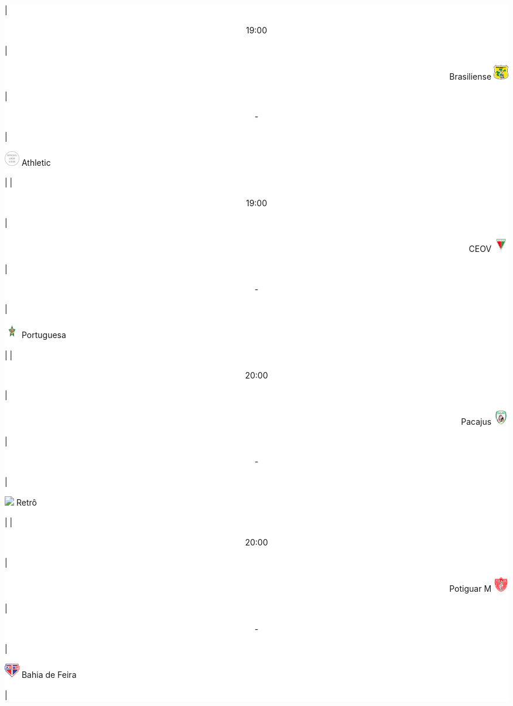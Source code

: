 | <p align="center">19:00</p> | <p align="right">Brasiliense <img src="/static/logos/Brasiliense FC Taguatinga.png" height="25px"></p> | <p align="center">-</p> | <p align="left"><img src="/static/logos/Athletic Club (Minas Gerais).png" height="25px"> Athletic</p> |
| <p align="center">19:00</p> | <p align="right">CEOV <img src="/static/logos/Clube Esportivo Operário Várzea-Grandense.png" height="25px"></p> | <p align="center">-</p> | <p align="left"><img src="/static/logos/AA Portuguesa (Rio de Janeiro).png" height="25px"> Portuguesa</p> |
| <p align="center">20:00</p> | <p align="right">Pacajus <img src="/static/logos/Pacajus Esporte Clube.png" height="25px"></p> | <p align="center">-</p> | <p align="left"><img src="/static/logos/Retrô FC Brasil.png" height="25px"> Retrô</p> |
| <p align="center">20:00</p> | <p align="right">Potiguar M <img src="/static/logos/ACD Potiguar.png" height="25px"></p> | <p align="center">-</p> | <p align="left"><img src="/static/logos/AD Bahia de Feira.png" height="25px"> Bahia de Feira</p> |
</div>
